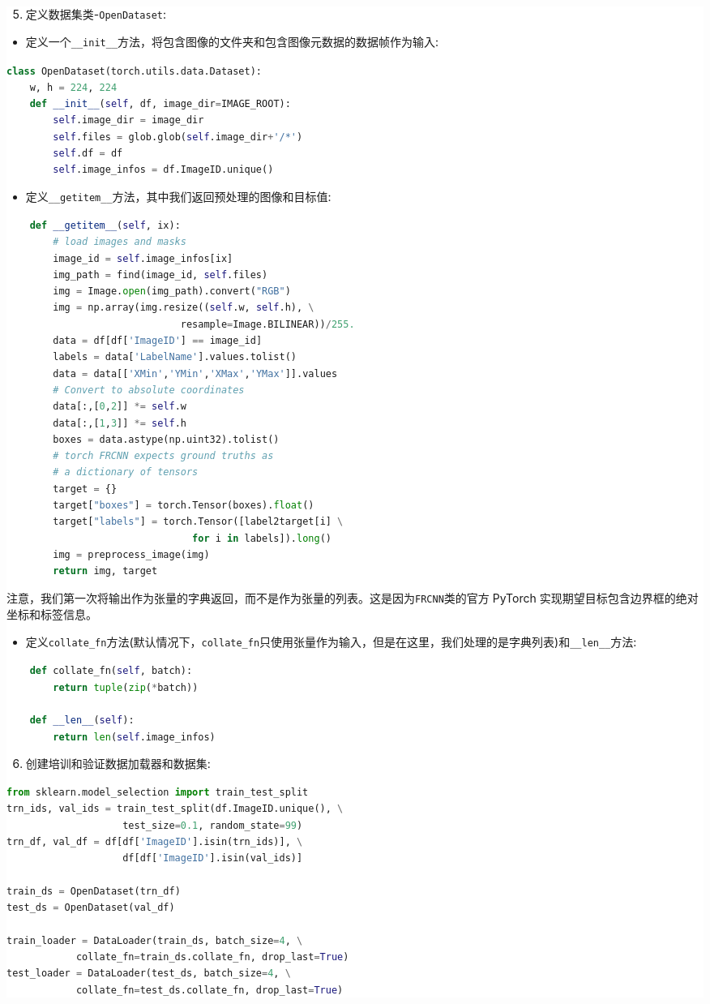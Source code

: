 5.  定义数据集类-`OpenDataset`:

*   定义一个`__init__`方法，将包含图像的文件夹和包含图像元数据的数据帧作为输入:

```py
class OpenDataset(torch.utils.data.Dataset):
    w, h = 224, 224
    def __init__(self, df, image_dir=IMAGE_ROOT):
        self.image_dir = image_dir
        self.files = glob.glob(self.image_dir+'/*')
        self.df = df
        self.image_infos = df.ImageID.unique()
```

*   定义`__getitem__`方法，其中我们返回预处理的图像和目标值:

```py
    def __getitem__(self, ix):
        # load images and masks
        image_id = self.image_infos[ix]
        img_path = find(image_id, self.files)
        img = Image.open(img_path).convert("RGB")
        img = np.array(img.resize((self.w, self.h), \
                              resample=Image.BILINEAR))/255.
        data = df[df['ImageID'] == image_id]
        labels = data['LabelName'].values.tolist()
        data = data[['XMin','YMin','XMax','YMax']].values
        # Convert to absolute coordinates
        data[:,[0,2]] *= self.w
        data[:,[1,3]] *= self.h 
        boxes = data.astype(np.uint32).tolist() 
        # torch FRCNN expects ground truths as 
        # a dictionary of tensors
        target = {}
        target["boxes"] = torch.Tensor(boxes).float()
        target["labels"] = torch.Tensor([label2target[i] \
                                for i in labels]).long()
        img = preprocess_image(img)
        return img, target
```

注意，我们第一次将输出作为张量的字典返回，而不是作为张量的列表。这是因为`FRCNN`类的官方 PyTorch 实现期望目标包含边界框的绝对坐标和标签信息。

*   定义`collate_fn`方法(默认情况下，`collate_fn`只使用张量作为输入，但是在这里，我们处理的是字典列表)和`__len__`方法:

```py
    def collate_fn(self, batch):
        return tuple(zip(*batch)) 

    def __len__(self):
        return len(self.image_infos)
```

6.  创建培训和验证数据加载器和数据集:

```py
from sklearn.model_selection import train_test_split
trn_ids, val_ids = train_test_split(df.ImageID.unique(), \
                    test_size=0.1, random_state=99)
trn_df, val_df = df[df['ImageID'].isin(trn_ids)], \
                    df[df['ImageID'].isin(val_ids)]

train_ds = OpenDataset(trn_df)
test_ds = OpenDataset(val_df)

train_loader = DataLoader(train_ds, batch_size=4, \
            collate_fn=train_ds.collate_fn, drop_last=True)
test_loader = DataLoader(test_ds, batch_size=4, \
            collate_fn=test_ds.collate_fn, drop_last=True)
```